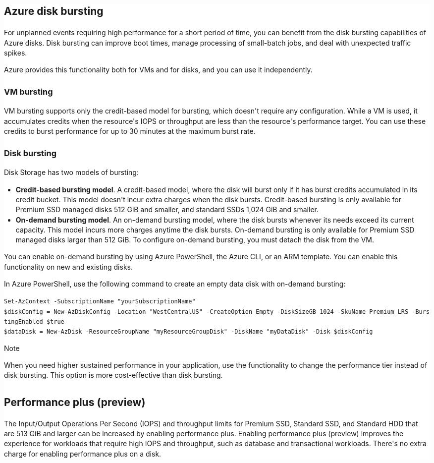 ## Azure disk bursting

For unplanned events requiring high performance for a short period of time, you can benefit from the disk bursting capabilities of Azure disks. Disk bursting can improve boot times, manage processing of small-batch jobs, and deal with unexpected traffic spikes.

Azure provides this functionality both for VMs and for disks, and you can use it independently.

### VM bursting

VM bursting supports only the credit-based model for bursting, which doesn't require any configuration. While a VM is used, it accumulates credits when the resource's IOPS or throughput are less than the resource's performance target. You can use these credits to burst performance for up to 30 minutes at the maximum burst rate.

### Disk bursting

Disk Storage has two models of bursting:

- **Credit-based bursting model**. A credit-based model, where the disk will burst only if it has burst credits accumulated in its credit bucket. This model doesn't incur extra charges when the disk bursts. Credit-based bursting is only available for Premium SSD managed disks 512 GiB and smaller, and standard SSDs 1,024 GiB and smaller.
- **On-demand bursting model**. An on-demand bursting model, where the disk bursts whenever its needs exceed its current capacity. This model incurs more charges anytime the disk bursts. On-demand bursting is only available for Premium SSD managed disks larger than 512 GiB. To configure on-demand bursting, you must detach the disk from the VM.

You can enable on-demand bursting by using Azure PowerShell, the Azure CLI, or an ARM template. You can enable this functionality on new and existing disks.

In Azure PowerShell, use the following command to create an empty data disk with on-demand bursting:

```azurepowershell
Set-AzContext -SubscriptionName "yourSubscriptionName"
$diskConfig = New-AzDiskConfig -Location "WestCentralUS" -CreateOption Empty -DiskSizeGB 1024 -SkuName Premium_LRS -BurstingEnabled $true
$dataDisk = New-AzDisk -ResourceGroupName "myResourceGroupDisk" -DiskName "myDataDisk" -Disk $diskConfig
```

> [!NOTE]
> When you need higher sustained performance in your application, use the functionality to change the performance tier instead of disk bursting. This option is more cost-effective than disk bursting.

## Performance plus (preview)

The Input/Output Operations Per Second (IOPS) and throughput limits for Premium SSD, Standard SSD, and Standard HDD that are 513 GiB and larger can be increased by enabling performance plus. Enabling performance plus (preview) improves the experience for workloads that require high IOPS and throughput, such as database and transactional workloads. There's no extra charge for enabling performance plus on a disk.
